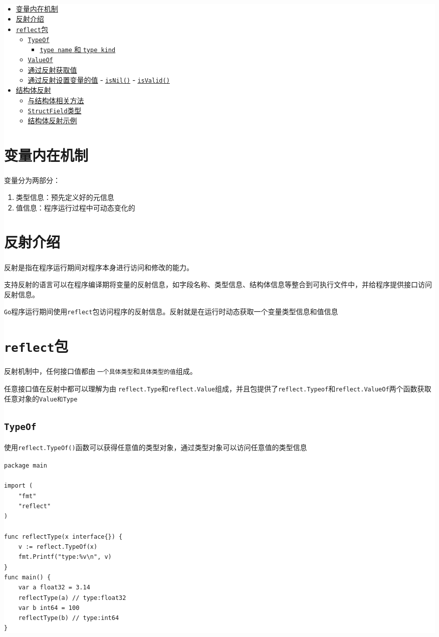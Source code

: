 - [变量内在机制](#变量内在机制)
- [反射介绍](#反射介绍)
- [`reflect`包](#reflect包)
	- [`TypeOf`](#typeof)
		- [`type name` 和 `type kind`](#type-name-和-type-kind)
	- [`ValueOf`](#valueof)
	- [通过反射获取值](#通过反射获取值)
	- [通过反射设置变量的值](#通过反射设置变量的值)
			- [`isNil()`](#isnil)
			- [`isValid()`](#isvalid)
- [结构体反射](#结构体反射)
	- [与结构体相关方法](#与结构体相关方法)
	- [`StructField`类型](#structfield类型)
	- [结构体反射示例](#结构体反射示例)


# 变量内在机制
变量分为两部分：
1. 类型信息：预先定义好的元信息
2. 值信息：程序运行过程中可动态变化的

# 反射介绍
反射是指在程序运行期间对程序本身进行访问和修改的能力。

支持反射的语言可以在程序编译期将变量的反射信息，如字段名称、类型信息、结构体信息等整合到可执行文件中，并给程序提供接口访问反射信息。

`Go`程序运行期间使用`reflect`包访问程序的反射信息。反射就是在运行时动态获取一个变量类型信息和值信息

# `reflect`包
反射机制中，任何接口值都由 `一个具体类型`和`具体类型的值`组成。

任意接口值在反射中都可以理解为由 `reflect.Type`和`reflect.Value`组成，并且包提供了`reflect.Typeof`和`reflect.ValueOf`两个函数获取任意对象的`Value和Type`

## `TypeOf`
使用`reflect.TypeOf()`函数可以获得任意值的类型对象，通过类型对象可以访问任意值的类型信息
```
package main

import (
	"fmt"
	"reflect"
)

func reflectType(x interface{}) {
	v := reflect.TypeOf(x)
	fmt.Printf("type:%v\n", v)
}
func main() {
	var a float32 = 3.14
	reflectType(a) // type:float32
	var b int64 = 100
	reflectType(b) // type:int64
}
```
